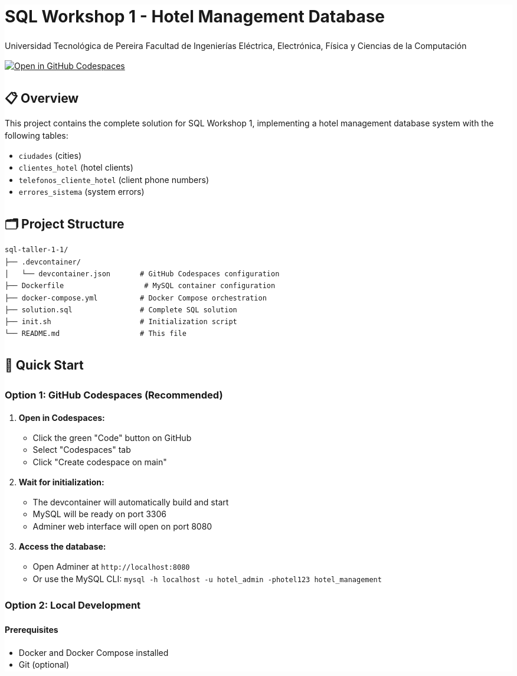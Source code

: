 # SQL Workshop 1 - Hotel Management Database

Universidad Tecnológica de Pereira
Facultad de Ingenierías Eléctrica, Electrónica, Física y Ciencias de la Computación

[![Open in GitHub Codespaces](https://github.com/codespaces/badge.svg)](https://codespaces.new/adriancho91s/sql-taller-1-1)

## 📋 Overview

This project contains the complete solution for SQL Workshop 1, implementing a hotel management database system with the following tables:
- `ciudades` (cities)
- `clientes_hotel` (hotel clients)
- `telefonos_cliente_hotel` (client phone numbers)
- `errores_sistema` (system errors)

## 🗂️ Project Structure

```
sql-taller-1-1/
├── .devcontainer/
│   └── devcontainer.json       # GitHub Codespaces configuration
├── Dockerfile                   # MySQL container configuration
├── docker-compose.yml          # Docker Compose orchestration
├── solution.sql                # Complete SQL solution
├── init.sh                     # Initialization script
└── README.md                   # This file
```

## 🚀 Quick Start

### Option 1: GitHub Codespaces (Recommended)

1. **Open in Codespaces:**
   - Click the green "Code" button on GitHub
   - Select "Codespaces" tab
   - Click "Create codespace on main"

2. **Wait for initialization:**
   - The devcontainer will automatically build and start
   - MySQL will be ready on port 3306
   - Adminer web interface will open on port 8080

3. **Access the database:**
   - Open Adminer at `http://localhost:8080`
   - Or use the MySQL CLI: `mysql -h localhost -u hotel_admin -photel123 hotel_management`

### Option 2: Local Development

#### Prerequisites
- Docker and Docker Compose installed
- Git (optional)
